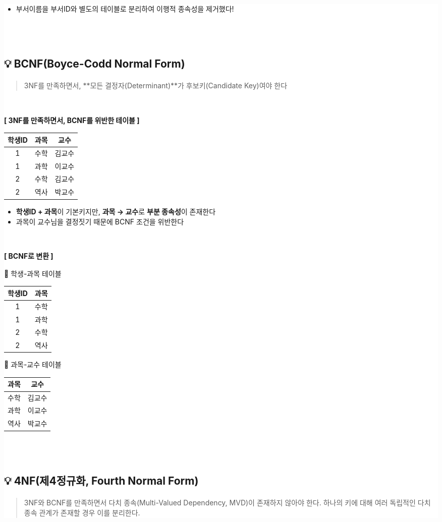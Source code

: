 - 부서이름을 부서ID와 별도의 테이블로 분리하여 이행적 종속성을 제거했다!

<br>
<br>

## 💡 BCNF(Boyce-Codd Normal Form)
> 3NF를 만족하면서, **모든 결정자(Determinant)**가 후보키(Candidate Key)여야 한다

<br>

**[ 3NF를 만족하면서, BCNF를 위반한 테이블 ]**

|학생ID|과목|교수|  
|:---:|:---:|:---:| 
|1|수학| 김교수|  
|1|과학|이교수|  
|2|수학|김교수|  
|2|역사|박교수|  


- **학생ID + 과목**이 기본키지만, **과목 → 교수**로 **부분 종속성**이 존재한다
- 과목이 교수님을 결정짓기 때문에 BCNF 조건을 위반한다


<br>

**[ BCNF로 변환 ]**

📎 학생-과목 테이블

|학생ID|과목| 
|:---:|:---:|
|1|수학|  
|1|과학|  
|2|수학|  
|2|역사|  

📎 과목-교수 테이블

|과목|교수| 
|:---:|:---:|  
|수학|김교수|  
|과학|이교수|  
|역사|박교수|  


<br>
<br>

## 💡 4NF(제4정규화, Fourth Normal Form)
> 3NF와 BCNF를 만족하면서 다치 종속(Multi-Valued Dependency, MVD)이 존재하지 않아야 한다.
하나의 키에 대해 여러 독립적인 다치 종속 관계가 존재할 경우 이를 분리한다.
